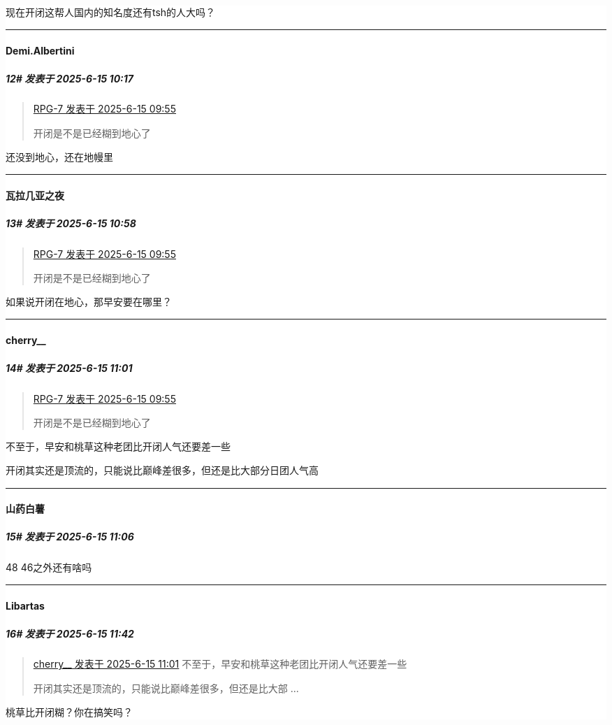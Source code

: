 现在开闭这帮人国内的知名度还有tsh的人大吗？

*****

####  Demi.Albertini  
##### 12#       发表于 2025-6-15 10:17

<blockquote><a href="httphttps://stage1st.com/2b/forum.php?mod=redirect&amp;goto=findpost&amp;pid=67940523&amp;ptid=2252846" target="_blank">RPG-7 发表于 2025-6-15 09:55</a>

开闭是不是已经糊到地心了</blockquote>
还没到地心，还在地幔里

*****

####  瓦拉几亚之夜  
##### 13#       发表于 2025-6-15 10:58

<blockquote><a href="httphttps://stage1st.com/2b/forum.php?mod=redirect&amp;goto=findpost&amp;pid=67940523&amp;ptid=2252846" target="_blank">RPG-7 发表于 2025-6-15 09:55</a>

开闭是不是已经糊到地心了</blockquote>
如果说开闭在地心，那早安要在哪里？

*****

####  cherry__  
##### 14#       发表于 2025-6-15 11:01

<blockquote><a href="httphttps://stage1st.com/2b/forum.php?mod=redirect&amp;goto=findpost&amp;pid=67940523&amp;ptid=2252846" target="_blank">RPG-7 发表于 2025-6-15 09:55</a>

开闭是不是已经糊到地心了</blockquote>
不至于，早安和桃草这种老团比开闭人气还要差一些

开闭其实还是顶流的，只能说比巅峰差很多，但还是比大部分日团人气高

*****

####  山药白薯  
##### 15#       发表于 2025-6-15 11:06

48 46之外还有啥吗

*****

####  Libartas  
##### 16#       发表于 2025-6-15 11:42

<blockquote><a href="httphttps://stage1st.com/2b/forum.php?mod=redirect&amp;goto=findpost&amp;pid=67940764&amp;ptid=2252846" target="_blank">cherry__ 发表于 2025-6-15 11:01</a>
不至于，早安和桃草这种老团比开闭人气还要差一些

开闭其实还是顶流的，只能说比巅峰差很多，但还是比大部 ...</blockquote>
桃草比开闭糊？你在搞笑吗？
